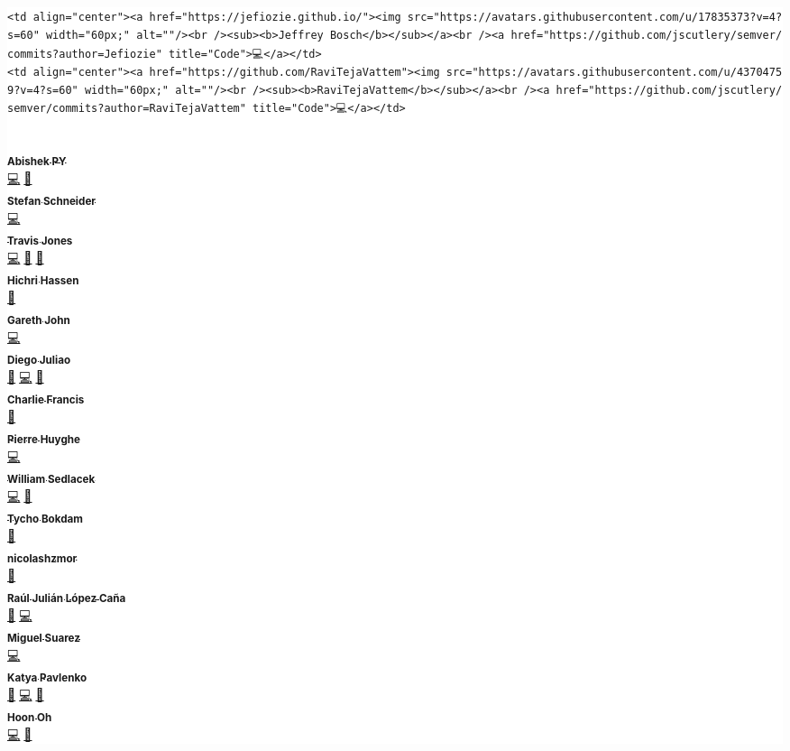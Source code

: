     <td align="center"><a href="https://jefiozie.github.io/"><img src="https://avatars.githubusercontent.com/u/17835373?v=4?s=60" width="60px;" alt=""/><br /><sub><b>Jeffrey Bosch</b></sub></a><br /><a href="https://github.com/jscutlery/semver/commits?author=Jefiozie" title="Code">💻</a></td>
    <td align="center"><a href="https://github.com/RaviTejaVattem"><img src="https://avatars.githubusercontent.com/u/43704759?v=4?s=60" width="60px;" alt=""/><br /><sub><b>RaviTejaVattem</b></sub></a><br /><a href="https://github.com/jscutlery/semver/commits?author=RaviTejaVattem" title="Code">💻</a></td>
  </tr>
  <tr>
    <td align="center"><a href="https://abishek.is-a.dev/"><img src="https://avatars.githubusercontent.com/u/43115551?v=4?s=60" width="60px;" alt=""/><br /><sub><b>Abishek PY</b></sub></a><br /><a href="https://github.com/jscutlery/semver/commits?author=vj-abishek" title="Code">💻</a> <a href="https://github.com/jscutlery/semver/commits?author=vj-abishek" title="Documentation">📖</a></td>
    <td align="center"><a href="https://github.com/hinogi"><img src="https://avatars.githubusercontent.com/u/4602609?v=4?s=60" width="60px;" alt=""/><br /><sub><b>Stefan Schneider</b></sub></a><br /><a href="https://github.com/jscutlery/semver/commits?author=hinogi" title="Code">💻</a></td>
    <td align="center"><a href="https://github.com/CaffeinatedCodeMonkey"><img src="https://avatars.githubusercontent.com/u/5892586?v=4?s=60" width="60px;" alt=""/><br /><sub><b>Travis Jones</b></sub></a><br /><a href="https://github.com/jscutlery/semver/commits?author=CaffeinatedCodeMonkey" title="Code">💻</a> <a href="https://github.com/jscutlery/semver/commits?author=CaffeinatedCodeMonkey" title="Documentation">📖</a> <a href="#ideas-CaffeinatedCodeMonkey" title="Ideas, Planning, & Feedback">🤔</a></td>
    <td align="center"><a href="https://github.com/HassenHichri"><img src="https://avatars.githubusercontent.com/u/10193983?v=4?s=60" width="60px;" alt=""/><br /><sub><b>Hichri Hassen</b></sub></a><br /><a href="https://github.com/jscutlery/semver/issues?q=author%3AHassenHichri" title="Bug reports">🐛</a></td>
    <td align="center"><a href="https://github.com/GarethDJohn"><img src="https://avatars.githubusercontent.com/u/28591718?v=4?s=60" width="60px;" alt=""/><br /><sub><b>Gareth John</b></sub></a><br /><a href="https://github.com/jscutlery/semver/commits?author=GarethDJohn" title="Code">💻</a></td>
    <td align="center"><a href="https://github.com/dianjuar"><img src="https://avatars.githubusercontent.com/u/7026066?v=4?s=60" width="60px;" alt=""/><br /><sub><b>Diego Juliao</b></sub></a><br /><a href="https://github.com/jscutlery/semver/issues?q=author%3Adianjuar" title="Bug reports">🐛</a> <a href="https://github.com/jscutlery/semver/commits?author=dianjuar" title="Code">💻</a> <a href="#ideas-dianjuar" title="Ideas, Planning, & Feedback">🤔</a></td>
    <td align="center"><a href="https://github.com/ChazUK"><img src="https://avatars.githubusercontent.com/u/768108?v=4?s=60" width="60px;" alt=""/><br /><sub><b>Charlie Francis</b></sub></a><br /><a href="https://github.com/jscutlery/semver/issues?q=author%3AChazUK" title="Bug reports">🐛</a></td>
  </tr>
  <tr>
    <td align="center"><a href="https://github.com/hpierre74"><img src="https://avatars.githubusercontent.com/u/25172711?v=4?s=60" width="60px;" alt=""/><br /><sub><b>Pierre Huyghe</b></sub></a><br /><a href="https://github.com/jscutlery/semver/commits?author=hpierre74" title="Code">💻</a></td>
    <td align="center"><a href="https://gitlab.com/wsedlacek"><img src="https://avatars.githubusercontent.com/u/8206108?v=4?s=60" width="60px;" alt=""/><br /><sub><b>William Sedlacek</b></sub></a><br /><a href="https://github.com/jscutlery/semver/commits?author=wSedlacek" title="Code">💻</a> <a href="#ideas-wSedlacek" title="Ideas, Planning, & Feedback">🤔</a></td>
    <td align="center"><a href="https://palmtreecoding.com/"><img src="https://avatars.githubusercontent.com/u/7668692?v=4?s=60" width="60px;" alt=""/><br /><sub><b>Tycho Bokdam</b></sub></a><br /><a href="#ideas-TriPSs" title="Ideas, Planning, & Feedback">🤔</a></td>
    <td align="center"><a href="https://github.com/nicolashzmor"><img src="https://avatars.githubusercontent.com/u/66749276?v=4?s=60" width="60px;" alt=""/><br /><sub><b>nicolashzmor</b></sub></a><br /><a href="https://github.com/jscutlery/semver/issues?q=author%3Anicolashzmor" title="Bug reports">🐛</a></td>
    <td align="center"><a href="https://medium.com/@rjlopezdev"><img src="https://avatars.githubusercontent.com/u/18118062?v=4?s=60" width="60px;" alt=""/><br /><sub><b>Raúl Julián López Caña</b></sub></a><br /><a href="https://github.com/jscutlery/semver/issues?q=author%3Arjlopezdev" title="Bug reports">🐛</a> <a href="https://github.com/jscutlery/semver/commits?author=rjlopezdev" title="Code">💻</a></td>
    <td align="center"><a href="https://github.com/kaoz70"><img src="https://avatars.githubusercontent.com/u/79406?v=4?s=60" width="60px;" alt=""/><br /><sub><b>Miguel Suarez</b></sub></a><br /><a href="https://github.com/jscutlery/semver/commits?author=kaoz70" title="Code">💻</a></td>
    <td align="center"><a href="https://medium.com/@cakeinpanic/latest"><img src="https://avatars.githubusercontent.com/u/588916?v=4?s=60" width="60px;" alt=""/><br /><sub><b>Katya Pavlenko</b></sub></a><br /><a href="https://github.com/jscutlery/semver/issues?q=author%3Acakeinpanic" title="Bug reports">🐛</a> <a href="https://github.com/jscutlery/semver/commits?author=cakeinpanic" title="Code">💻</a> <a href="#ideas-cakeinpanic" title="Ideas, Planning, & Feedback">🤔</a></td>
  </tr>
  <tr>
    <td align="center"><a href="https://github.com/hoonoh"><img src="https://avatars.githubusercontent.com/u/2078254?v=4?s=60" width="60px;" alt=""/><br /><sub><b>Hoon Oh</b></sub></a><br /><a href="https://github.com/jscutlery/semver/commits?author=hoonoh" title="Code">💻</a> <a href="#ideas-hoonoh" title="Ideas, Planning, & Feedback">🤔</a></td>